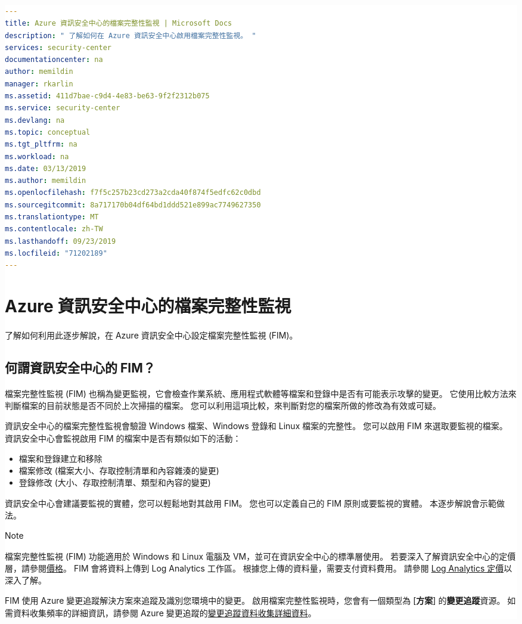```yaml
---
title: Azure 資訊安全中心的檔案完整性監視 | Microsoft Docs
description: " 了解如何在 Azure 資訊安全中心啟用檔案完整性監視。 "
services: security-center
documentationcenter: na
author: memildin
manager: rkarlin
ms.assetid: 411d7bae-c9d4-4e83-be63-9f2f2312b075
ms.service: security-center
ms.devlang: na
ms.topic: conceptual
ms.tgt_pltfrm: na
ms.workload: na
ms.date: 03/13/2019
ms.author: memildin
ms.openlocfilehash: f7f5c257b23cd273a2cda40f874f5edfc62c0dbd
ms.sourcegitcommit: 8a717170b04df64bd1ddd521e899ac7749627350
ms.translationtype: MT
ms.contentlocale: zh-TW
ms.lasthandoff: 09/23/2019
ms.locfileid: "71202189"
---
```

# <a name="file-integrity-monitoring-in-azure-security-center"></a>Azure 資訊安全中心的檔案完整性監視
了解如何利用此逐步解說，在 Azure 資訊安全中心設定檔案完整性監視 (FIM)。

## <a name="what-is-fim-in-security-center"></a>何謂資訊安全中心的 FIM？
檔案完整性監視 (FIM) 也稱為變更監視，它會檢查作業系統、應用程式軟體等檔案和登錄中是否有可能表示攻擊的變更。 它使用比較方法來判斷檔案的目前狀態是否不同於上次掃描的檔案。 您可以利用這項比較，來判斷對您的檔案所做的修改為有效或可疑。

資訊安全中心的檔案完整性監視會驗證 Windows 檔案、Windows 登錄和 Linux 檔案的完整性。 您可以啟用 FIM 來選取要監視的檔案。 資訊安全中心會監視啟用 FIM 的檔案中是否有類似如下的活動：

- 檔案和登錄建立和移除
- 檔案修改 (檔案大小、存取控制清單和內容雜湊的變更)
- 登錄修改 (大小、存取控制清單、類型和內容的變更)

資訊安全中心會建議要監視的實體，您可以輕鬆地對其啟用 FIM。 您也可以定義自己的 FIM 原則或要監視的實體。 本逐步解說會示範做法。

> [!NOTE]
> 檔案完整性監視 (FIM) 功能適用於 Windows 和 Linux 電腦及 VM，並可在資訊安全中心的標準層使用。 若要深入了解資訊安全中心的定價層，請參閱[價格](security-center-pricing.md)。 FIM 會將資料上傳到 Log Analytics 工作區。 根據您上傳的資料量，需要支付資料費用。 請參閱 [Log Analytics 定價](https://azure.microsoft.com/pricing/details/log-analytics/)以深入了解。

FIM 使用 Azure 變更追蹤解決方案來追蹤及識別您環境中的變更。 啟用檔案完整性監視時，您會有一個類型為 [**方案**] 的**變更追蹤**資源。 如需資料收集頻率的詳細資訊，請參閱 Azure 變更追蹤的[變更追蹤資料收集詳細資料](https://docs.microsoft.com/azure/automation/automation-change-tracking#change-tracking-data-collection-details)。


[1]: ./media/security-center-file-integrity-monitoring/security-center-dashboard.png
[2]: ./media/security-center-file-integrity-monitoring/file-integrity-monitoring.png
[3]: ./media/security-center-file-integrity-monitoring/enable.png
[4]: ./media/security-center-file-integrity-monitoring/upgrade-plan.png
[5]: ./media/security-center-file-integrity-monitoring/enable-fim.png
[6]: ./media/security-center-file-integrity-monitoring/fim-dashboard.png
[7]: ./media/security-center-file-integrity-monitoring/filter.png
[8]: ./media/security-center-file-integrity-monitoring/log-search.png
[9]: ./media/security-center-file-integrity-monitoring/changes-tab.png
[10]: ./media/security-center-file-integrity-monitoring/change-details.png
[11]: ./media/security-center-file-integrity-monitoring/fim-dashboard-settings.png
[12]: ./media/security-center-file-integrity-monitoring/workspace-config.png
[13]: ./media/security-center-file-integrity-monitoring/edit.png
[14]: ./media/security-center-file-integrity-monitoring/add.png
[15]: ./media/security-center-file-integrity-monitoring/add-item.png
[16]: ./media/security-center-file-integrity-monitoring/fim-dashboard-disable.png
[17]: ./media/security-center-file-integrity-monitoring/fim-dashboard-settings-disabled.png
[18]: ./media/security-center-file-integrity-monitoring/workspace-config-disable.png
[19]: ./media/security-center-file-integrity-monitoring/edit-disable.png
[20]: ./media/security-center-file-integrity-monitoring/disable-fim.png